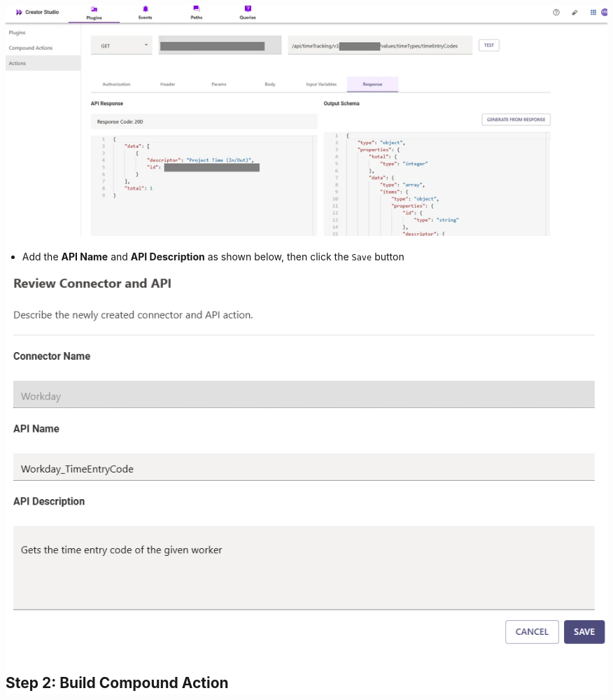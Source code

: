 ![image.png](c9cfaba7-5971-4841-8d2d-364aa7b4e308.png)

- Add the **API Name** and **API Description** as shown below, then click the `Save` button

![image.png](image%202.png)

## **Step 2: Build Compound Action**
